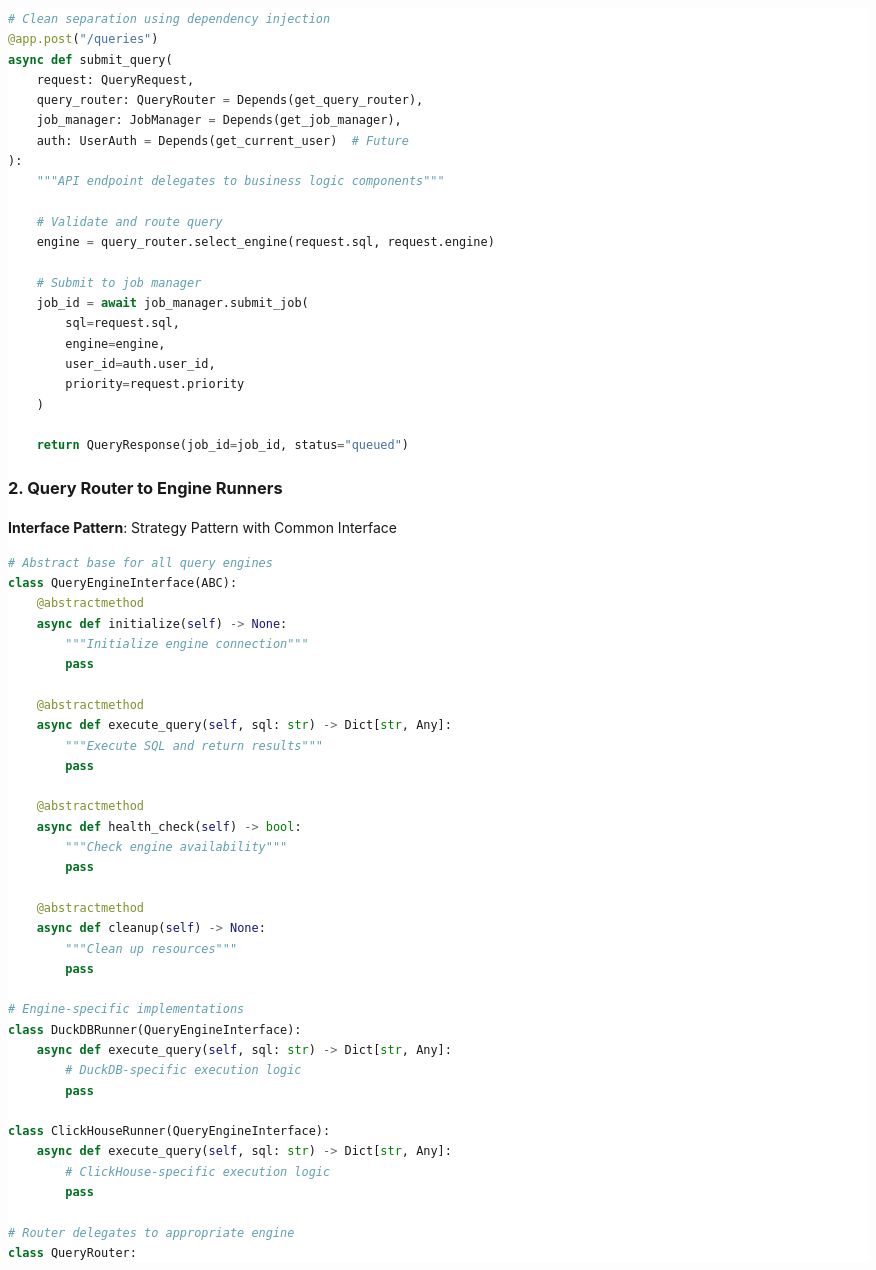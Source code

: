 ```python
# Clean separation using dependency injection
@app.post("/queries")
async def submit_query(
    request: QueryRequest,
    query_router: QueryRouter = Depends(get_query_router),
    job_manager: JobManager = Depends(get_job_manager),
    auth: UserAuth = Depends(get_current_user)  # Future
):
    """API endpoint delegates to business logic components"""
    
    # Validate and route query
    engine = query_router.select_engine(request.sql, request.engine)
    
    # Submit to job manager
    job_id = await job_manager.submit_job(
        sql=request.sql,
        engine=engine,
        user_id=auth.user_id,
        priority=request.priority
    )
    
    return QueryResponse(job_id=job_id, status="queued")
```

### 2. Query Router to Engine Runners

**Interface Pattern**: Strategy Pattern with Common Interface

```python
# Abstract base for all query engines
class QueryEngineInterface(ABC):
    @abstractmethod
    async def initialize(self) -> None:
        """Initialize engine connection"""
        pass
    
    @abstractmethod
    async def execute_query(self, sql: str) -> Dict[str, Any]:
        """Execute SQL and return results"""
        pass
    
    @abstractmethod
    async def health_check(self) -> bool:
        """Check engine availability"""
        pass
    
    @abstractmethod
    async def cleanup(self) -> None:
        """Clean up resources"""
        pass

# Engine-specific implementations
class DuckDBRunner(QueryEngineInterface):
    async def execute_query(self, sql: str) -> Dict[str, Any]:
        # DuckDB-specific execution logic
        pass

class ClickHouseRunner(QueryEngineInterface):
    async def execute_query(self, sql: str) -> Dict[str, Any]:
        # ClickHouse-specific execution logic
        pass

# Router delegates to appropriate engine
class QueryRouter:
```